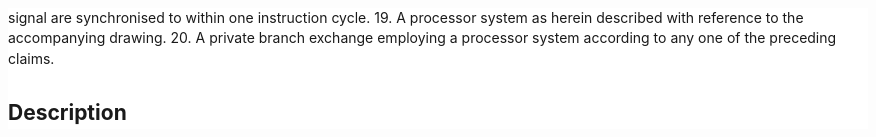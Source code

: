 signal are synchronised to within one instruction cycle. 19. A processor system as herein described with reference to the accompanying drawing. 20. A private branch exchange employing a processor system according to any one of the preceding claims.

## Description